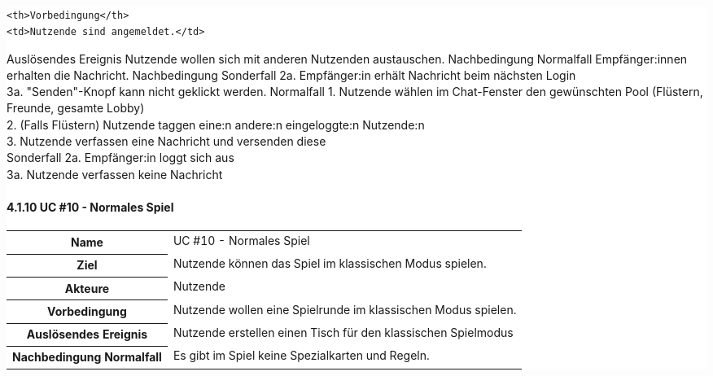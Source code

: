     <th>Vorbedingung</th>
    <td>Nutzende sind angemeldet.</td>
  </tr>
  <tr>
    <th>Auslösendes Ereignis</th>
    <td>Nutzende wollen sich mit anderen Nutzenden austauschen.</td>
  </tr>
  <tr>
    <th>Nachbedingung Normalfall</th>
    <td>
        Empfänger:innen erhalten die Nachricht.
    </td>
  </tr>
  <tr>
    <th>Nachbedingung Sonderfall</th>
    <td>
        2a. Empfänger:in erhält Nachricht beim nächsten Login <br>
        3a. "Senden"-Knopf kann nicht geklickt werden.
    </td>
  </tr>
  <tr>
    <th>Normalfall</th>
    <td>
        1. Nutzende wählen im Chat-Fenster den gewünschten Pool (Flüstern, Freunde, gesamte Lobby) <br>
        2. (Falls Flüstern) Nutzende taggen eine:n andere:n eingeloggte:n Nutzende:n <br>
        3. Nutzende verfassen eine Nachricht und versenden diese <br>
    </td>
  </tr>
  <tr>
    <th>Sonderfall</th>
    <td>
        2a. Empfänger:in loggt sich aus <br>
        3a. Nutzende verfassen keine Nachricht
    </td>
  </tr>
</table>

#### 4.1.10 UC #10 - Normales Spiel

<table>
  <tr>
    <th>Name</th>
    <td>UC #10 - Normales Spiel</td>
  </tr>
  <tr>
    <th>Ziel</th>
    <td>Nutzende können das Spiel im klassischen Modus spielen.</td>
  </tr>
  <tr>
    <th>Akteure</th>
    <td>Nutzende</td>
  </tr>
  <tr>
    <th>Vorbedingung</th>
    <td>Nutzende wollen eine Spielrunde im klassischen Modus spielen.</td>
  </tr>
  <tr>
    <th>Auslösendes Ereignis</th>
    <td>Nutzende erstellen einen Tisch für den klassischen Spielmodus</td>
  </tr>
  <tr>
    <th>Nachbedingung Normalfall</th>
    <td>
        Es gibt im Spiel keine Spezialkarten und Regeln.